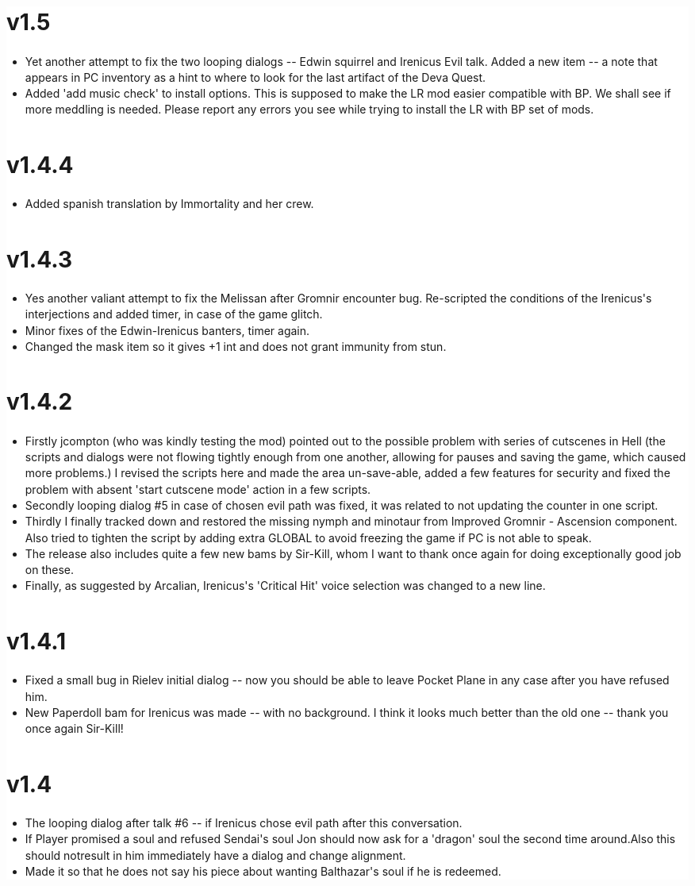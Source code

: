 # v1.5
- Yet another attempt to fix the two looping dialogs -- Edwin squirrel and Irenicus Evil talk. Added a new item -- a note that appears in PC inventory as a hint to where to look for the last artifact of the Deva Quest.
- Added 'add music check' to install options. This is supposed to make the LR mod easier compatible with BP. We shall see if more meddling is needed. Please report any errors you see while trying to install the LR with BP set of mods.

# v1.4.4
- Added spanish translation by Immortality and her crew.

# v1.4.3
- Yes another valiant attempt to fix the Melissan after Gromnir encounter bug. Re-scripted the conditions of the Irenicus's interjections and added timer, in case of the game glitch.
- Minor fixes of the Edwin-Irenicus banters, timer again.
- Changed the mask item so it gives  +1 int and does not grant immunity from stun.

# v1.4.2
- Firstly jcompton (who was kindly testing the mod) pointed out to the possible problem with series of cutscenes in Hell (the scripts and dialogs were not flowing tightly enough from one another, allowing for pauses and saving the game, which caused more problems.) I revised the scripts here and made the area un-save-able, added a few features for security and fixed the problem with absent 'start cutscene mode' action in a few scripts.
- Secondly looping dialog #5 in case of chosen evil path was fixed, it was related to not updating the counter in one script.
- Thirdly I finally tracked down and restored the missing nymph and minotaur from Improved Gromnir - Ascension component. Also tried to tighten the script by adding extra GLOBAL to avoid freezing the game if PC is not able to speak.
- The release also includes quite a few new bams by Sir-Kill, whom I want to thank once again for doing exceptionally good job on these.
- Finally, as suggested by Arcalian, Irenicus's 'Critical Hit' voice selection was changed to a new line.

# v1.4.1
- Fixed a small bug in Rielev initial dialog -- now you should be able to leave Pocket Plane in any case after you have refused him.
- New Paperdoll bam for Irenicus was made -- with no background. I think it looks much better than the old one -- thank you once again Sir-Kill!

# v1.4
- The looping dialog after talk #6 -- if Irenicus chose evil path after this conversation.
- If Player promised a soul and refused Sendai's soul Jon should now ask for a 'dragon' soul the second time around.Also this should notresult in him immediately have a dialog and change alignment.
- Made it so that he does not say his piece about wanting Balthazar's soul if he is redeemed.
